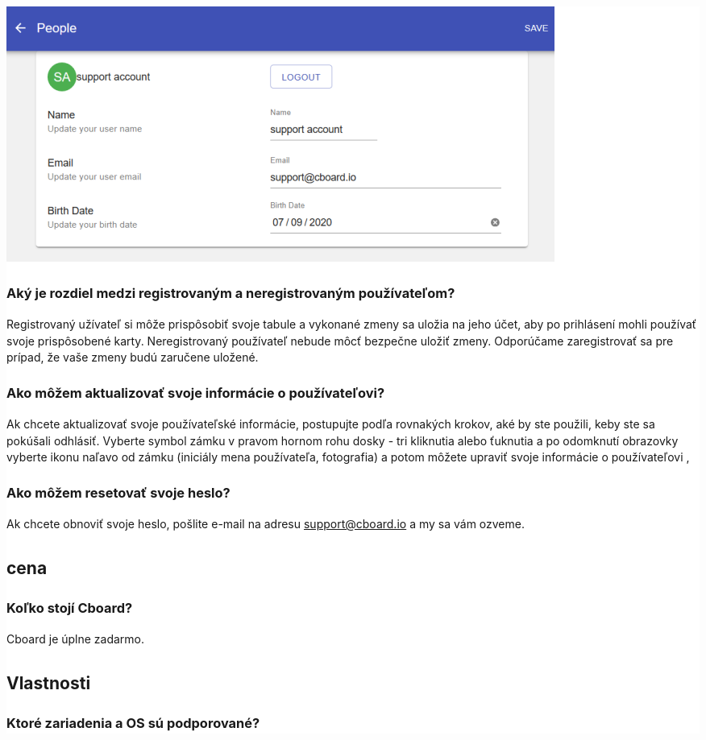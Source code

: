 ![Odhlásenie z karty](/images/help/logout.png "Cboard logout")

### <a name='Whatisthedifferencebetweenaregisteredandanon-registereduser'></a>Aký je rozdiel medzi registrovaným a neregistrovaným používateľom?

Registrovaný užívateľ si môže prispôsobiť svoje tabule a vykonané zmeny sa uložia na jeho účet, aby po prihlásení mohli používať svoje prispôsobené karty. Neregistrovaný používateľ nebude môcť bezpečne uložiť zmeny. Odporúčame zaregistrovať sa pre prípad, že vaše zmeny budú zaručene uložené.

### <a name='HowdoIupdatemyuserinformation'></a>Ako môžem aktualizovať svoje informácie o používateľovi?

Ak chcete aktualizovať svoje používateľské informácie, postupujte podľa rovnakých krokov, aké by ste použili, keby ste sa pokúšali odhlásiť. Vyberte symbol zámku v pravom hornom rohu dosky - tri kliknutia alebo ťuknutia a po odomknutí obrazovky vyberte ikonu naľavo od zámku (iniciály mena používateľa, fotografia) a potom môžete upraviť svoje informácie o používateľovi ,

### <a name='HowdoIresetmypassword'></a>Ako môžem resetovať svoje heslo?

Ak chcete obnoviť svoje heslo, pošlite e-mail na adresu support@cboard.io a my sa vám ozveme.

## <a name='Price'></a>cena

### <a name='HowmuchdoesCboardcost'></a>Koľko stojí Cboard?

Cboard je úplne zadarmo.

## <a name='Features'></a>Vlastnosti

### <a name='WhatdevicesandOSaresupported'></a>Ktoré zariadenia a OS sú podporované?
